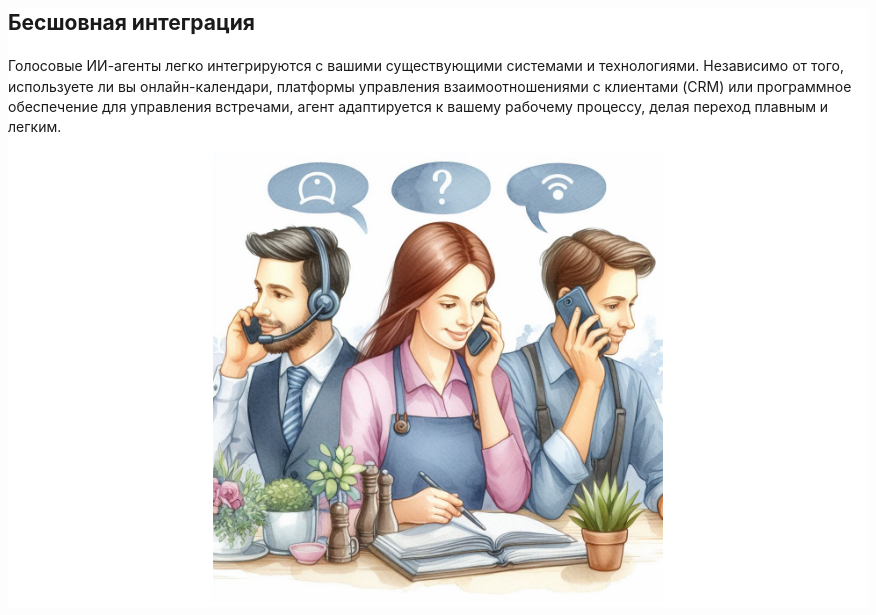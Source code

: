 ## Бесшовная интеграция
Голосовые ИИ-агенты легко интегрируются с вашими существующими системами и технологиями. Независимо от того, используете ли вы онлайн-календари, платформы управления взаимоотношениями с клиентами (CRM) или программное обеспечение для управления встречами, агент адаптируется к вашему рабочему процессу, делая переход плавным и легким.

<center>
<img height="450px" src="/images/blog/50x-all-seachat-agents/transfer-to-and-from-ai-agent.jpeg" alt="Улучшение рабочего процесса с помощью голосового ИИ-агента SeaChat"/>
